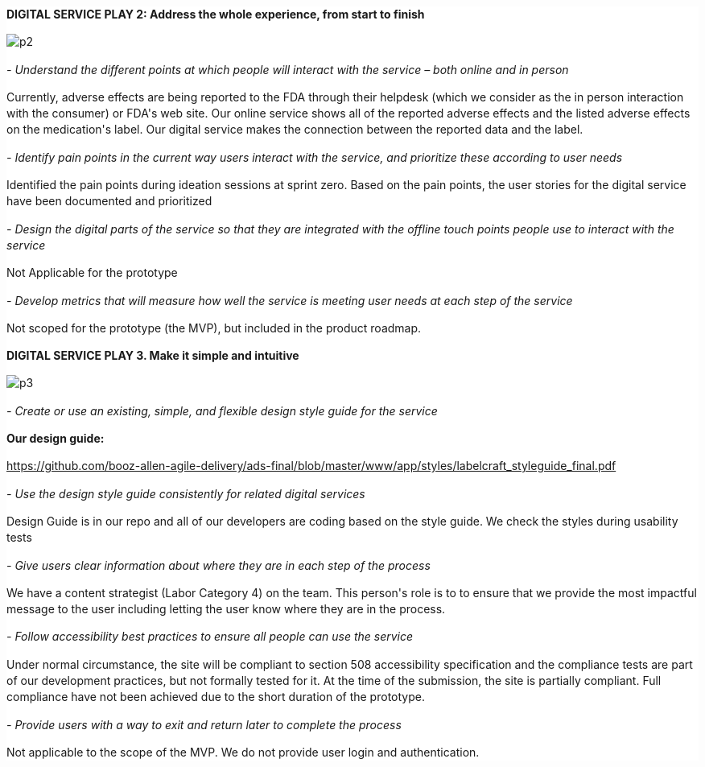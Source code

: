 **DIGITAL SERVICE PLAY 2:  Address the whole experience, from start to finish**

![p2](https://cloud.githubusercontent.com/assets/12210910/8335878/70a73e94-1a6e-11e5-9739-16f53ec5ea5b.jpeg)

_- Understand the different points at which people will interact with the service – both online and in person_

Currently, adverse effects are being reported to the FDA through their helpdesk (which we consider as the in person interaction with the consumer) or FDA's web site. Our online service shows all of the reported adverse effects and the listed adverse effects on the medication's label. Our digital service makes the connection between the reported data and the label.

_- Identify pain points in the current way users interact with the service, and prioritize these according to user needs_

Identified the pain points during ideation sessions at sprint zero. Based on the pain points, the user stories for the digital service have been documented and prioritized 

_- Design the digital parts of the service so that they are integrated with the offline touch points people use to interact with the service_

Not Applicable for the prototype

_- Develop metrics that will measure how well the service is meeting user needs at each step of the service_

Not scoped for the prototype (the MVP), but included in the product roadmap.

**DIGITAL SERVICE PLAY 3. Make it simple and intuitive**

![p3](https://cloud.githubusercontent.com/assets/12210910/8335879/73b07092-1a6e-11e5-80c5-8ca1ba704e1e.jpeg)

_- Create or use an existing, simple, and flexible design style guide for the service_

**Our design guide:**

https://github.com/booz-allen-agile-delivery/ads-final/blob/master/www/app/styles/labelcraft_styleguide_final.pdf

_- Use the design style guide consistently for related digital services_

Design Guide is in our repo and all of our developers are coding based on the style guide. We check the styles during usability tests

_- Give users clear information about where they are in each step of the process_

We have a content strategist (Labor Category 4) on the team. This person's role is  to to ensure that we provide the most impactful message to the user including letting the user know where they are in the process.

_- Follow accessibility best practices to ensure all people can use the service_

Under normal circumstance, the site will be compliant to section 508 accessibility specification and the compliance tests are part of our development practices, but not formally tested for it. At the time of the submission, the site is partially compliant. Full compliance have not been achieved due to the short duration of the prototype.

_- Provide users with a way to exit and return later to complete the process_

Not applicable to the scope of the MVP. We do not provide user login and authentication. 
